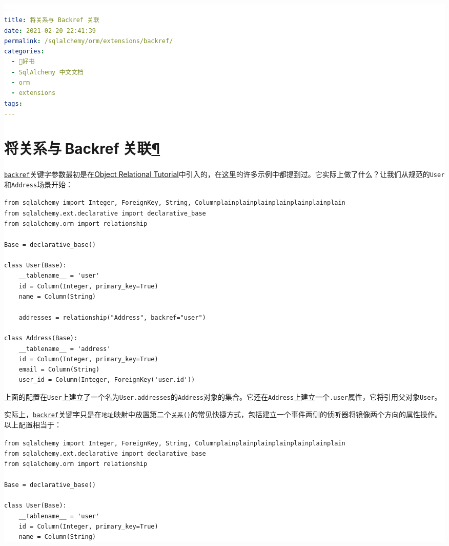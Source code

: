 ```yaml
---
title: 将关系与 Backref 关联
date: 2021-02-20 22:41:39
permalink: /sqlalchemy/orm/extensions/backref/
categories:
  - 📖好书
  - SqlAlchemy 中文文档
  - orm
  - extensions
tags:
---
```

将关系与 Backref 关联[¶](#linking-relationships-with-backref "Permalink to this headline")
========================================================================================

[`backref`](relationship_api.html#sqlalchemy.orm.relationship.params.backref "sqlalchemy.orm.relationship")关键字参数最初是在[Object
Relational
Tutorial](tutorial.html)中引入的，在这里的许多示例中都提到过。它实际上做了什么？让我们从规范的`User`和`Address`场景开始：

    from sqlalchemy import Integer, ForeignKey, String, Columnplainplainplainplainplainplainplain
    from sqlalchemy.ext.declarative import declarative_base
    from sqlalchemy.orm import relationship

    Base = declarative_base()

    class User(Base):
        __tablename__ = 'user'
        id = Column(Integer, primary_key=True)
        name = Column(String)

        addresses = relationship("Address", backref="user")

    class Address(Base):
        __tablename__ = 'address'
        id = Column(Integer, primary_key=True)
        email = Column(String)
        user_id = Column(Integer, ForeignKey('user.id'))

上面的配置在`User`上建立了一个名为`User.addresses`的`Address`对象的集合。它还在`Address`上建立一个`.user`属性，它将引用父对象`User`。

实际上，[`backref`](relationship_api.html#sqlalchemy.orm.relationship.params.backref "sqlalchemy.orm.relationship")关键字只是在`地址`映射中放置第二个[`关系()`](relationship_api.html#sqlalchemy.orm.relationship "sqlalchemy.orm.relationship")的常见快捷方式，包括建立一个事件两侧的侦听器将镜像两个方向的属性操作。以上配置相当于：

    from sqlalchemy import Integer, ForeignKey, String, Columnplainplainplainplainplainplainplain
    from sqlalchemy.ext.declarative import declarative_base
    from sqlalchemy.orm import relationship

    Base = declarative_base()

    class User(Base):
        __tablename__ = 'user'
        id = Column(Integer, primary_key=True)
        name = Column(String)
